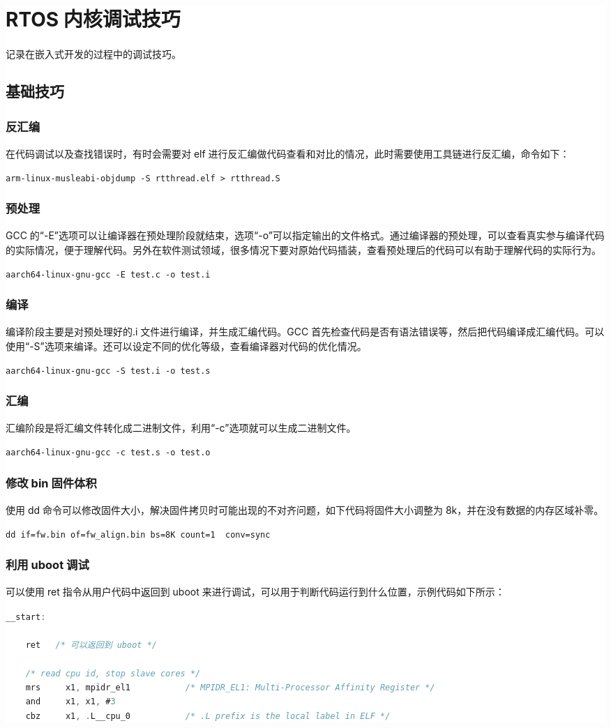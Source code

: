 # RTOS 内核调试技巧

记录在嵌入式开发的过程中的调试技巧。

## 基础技巧

### 反汇编

在代码调试以及查找错误时，有时会需要对 elf 进行反汇编做代码查看和对比的情况，此时需要使用工具链进行反汇编，命令如下：

```shell
arm-linux-musleabi-objdump -S rtthread.elf > rtthread.S
```

### 预处理

GCC 的“-E”选项可以让编译器在预处理阶段就结束，选项“-o”可以指定输出的文件格式。通过编译器的预处理，可以查看真实参与编译代码的实际情况，便于理解代码。另外在软件测试领域，很多情况下要对原始代码插装，查看预处理后的代码可以有助于理解代码的实际行为。

```shell
aarch64-linux-gnu-gcc -E test.c -o test.i
```

### 编译

编译阶段主要是对预处理好的.i 文件进行编译，并生成汇编代码。GCC 首先检查代码是否有语法错误等，然后把代码编译成汇编代码。可以使用“-S”选项来编译。还可以设定不同的优化等级，查看编译器对代码的优化情况。

```shell
aarch64-linux-gnu-gcc -S test.i -o test.s
```

### 汇编

汇编阶段是将汇编文件转化成二进制文件，利用“-c”选项就可以生成二进制文件。

```shell
aarch64-linux-gnu-gcc -c test.s -o test.o
```

### 修改 bin 固件体积

使用 dd 命令可以修改固件大小，解决固件拷贝时可能出现的不对齐问题，如下代码将固件大小调整为 8k，并在没有数据的内存区域补零。

```
dd if=fw.bin of=fw_align.bin bs=8K count=1  conv=sync
```

### 利用 uboot 调试

可以使用 ret 指令从用户代码中返回到 uboot 来进行调试，可以用于判断代码运行到什么位置，示例代码如下所示：

```c
__start:

    ret   /* 可以返回到 uboot */
  
    /* read cpu id, stop slave cores */
    mrs     x1, mpidr_el1           /* MPIDR_EL1: Multi-Processor Affinity Register */
    and     x1, x1, #3
    cbz     x1, .L__cpu_0           /* .L prefix is the local label in ELF */
```
